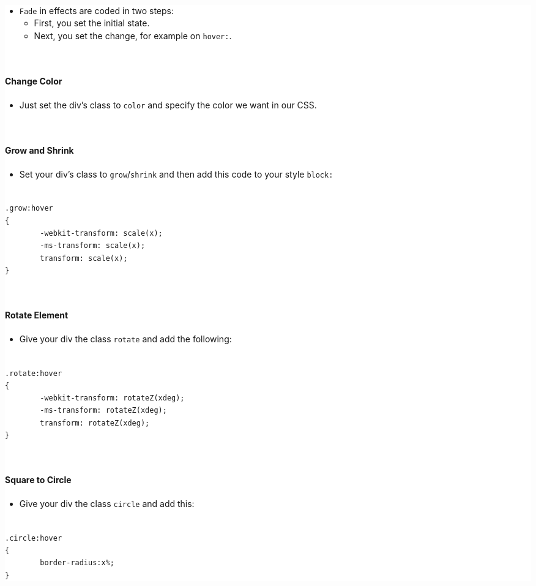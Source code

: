 - `Fade` in effects are coded in two steps:
  - First, you set the initial state.
  - Next, you set the change, for example on `hover:`.

<br>

#### Change Color

- Just set the div’s class to `color` and specify the color we want in our CSS.

<br>

#### Grow and Shrink

- Set your div’s class to `grow`/`shrink` and then add this code to your style `block:`

```

.grow:hover
{
        -webkit-transform: scale(x);
        -ms-transform: scale(x);
        transform: scale(x);
}

```
<br>

#### Rotate Element

-  Give your div the class `rotate` and add the following:

```

.rotate:hover
{
        -webkit-transform: rotateZ(xdeg);
        -ms-transform: rotateZ(xdeg);
        transform: rotateZ(xdeg);
}

```

<br>

#### Square to Circle

- Give your div the class `circle` and add this:

```

.circle:hover
{
        border-radius:x%;
}

```
